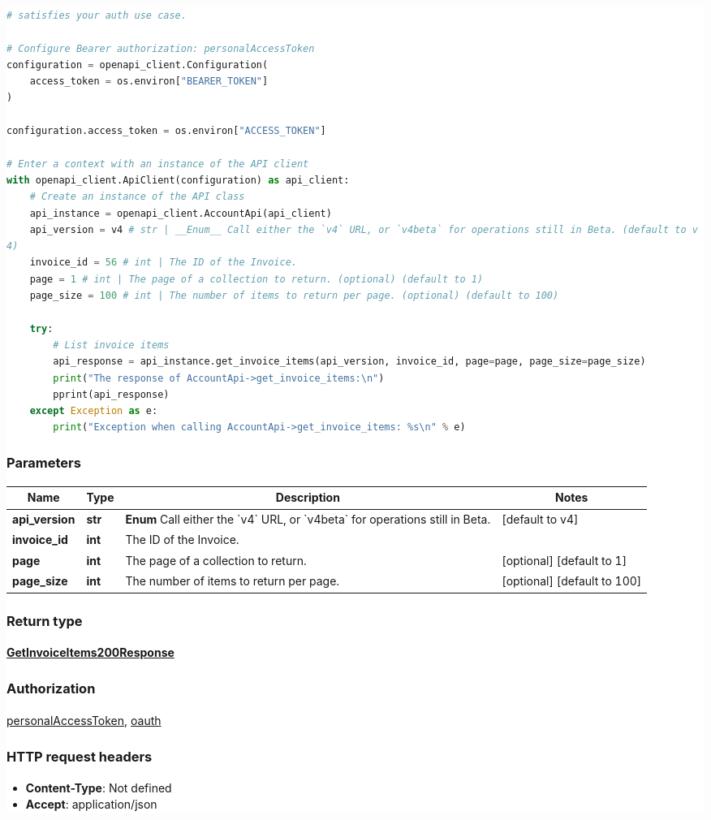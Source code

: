 ```python
# satisfies your auth use case.

# Configure Bearer authorization: personalAccessToken
configuration = openapi_client.Configuration(
    access_token = os.environ["BEARER_TOKEN"]
)

configuration.access_token = os.environ["ACCESS_TOKEN"]

# Enter a context with an instance of the API client
with openapi_client.ApiClient(configuration) as api_client:
    # Create an instance of the API class
    api_instance = openapi_client.AccountApi(api_client)
    api_version = v4 # str | __Enum__ Call either the `v4` URL, or `v4beta` for operations still in Beta. (default to v4)
    invoice_id = 56 # int | The ID of the Invoice.
    page = 1 # int | The page of a collection to return. (optional) (default to 1)
    page_size = 100 # int | The number of items to return per page. (optional) (default to 100)

    try:
        # List invoice items
        api_response = api_instance.get_invoice_items(api_version, invoice_id, page=page, page_size=page_size)
        print("The response of AccountApi->get_invoice_items:\n")
        pprint(api_response)
    except Exception as e:
        print("Exception when calling AccountApi->get_invoice_items: %s\n" % e)
```



### Parameters


Name | Type | Description  | Notes
------------- | ------------- | ------------- | -------------
 **api_version** | **str**| __Enum__ Call either the &#x60;v4&#x60; URL, or &#x60;v4beta&#x60; for operations still in Beta. | [default to v4]
 **invoice_id** | **int**| The ID of the Invoice. | 
 **page** | **int**| The page of a collection to return. | [optional] [default to 1]
 **page_size** | **int**| The number of items to return per page. | [optional] [default to 100]

### Return type

[**GetInvoiceItems200Response**](GetInvoiceItems200Response.md)

### Authorization

[personalAccessToken](../README.md#personalAccessToken), [oauth](../README.md#oauth)

### HTTP request headers

 - **Content-Type**: Not defined
 - **Accept**: application/json
